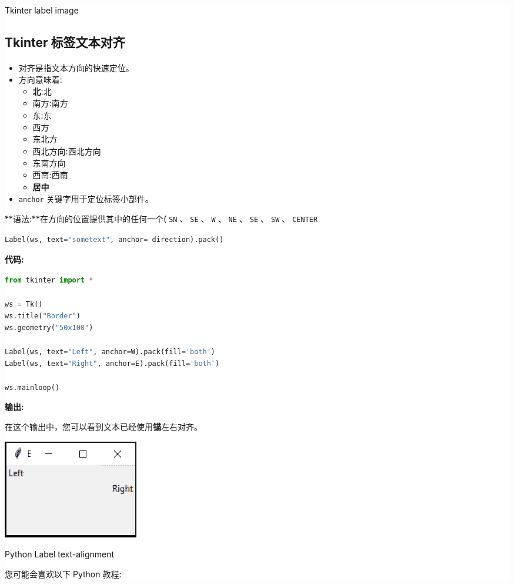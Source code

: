 Tkinter label image

## Tkinter 标签文本对齐

*   对齐是指文本方向的快速定位。
*   方向意味着:
    *   **北**:北
    *   南方:南方
    *   东:东
    *   西方
    *   东北方
    *   西北方向:西北方向
    *   东南方向
    *   西南:西南
    *   **居中**
*   `anchor` 关键字用于定位标签小部件。

**语法:**在方向的位置提供其中的任何一个( `SN` 、 `SE` 、 `W` 、 `NE` 、 `SE` 、 `SW` 、 `CENTER`

```py
Label(ws, text="sometext", anchor= direction).pack()
```

**代码:**

```py
from tkinter import *

ws = Tk()
ws.title("Border")
ws.geometry("50x100")

Label(ws, text="Left", anchor=W).pack(fill='both')
Label(ws, text="Right", anchor=E).pack(fill='both')

ws.mainloop() 
```

**输出:**

在这个输出中，您可以看到文本已经使用**锚**左右对齐。

![Python Label text-alignment](img/c40ee98ec82e45ed30bdf9a7c5baf599.png "Python Label text alignment 1")

Python Label text-alignment

您可能会喜欢以下 Python 教程:
